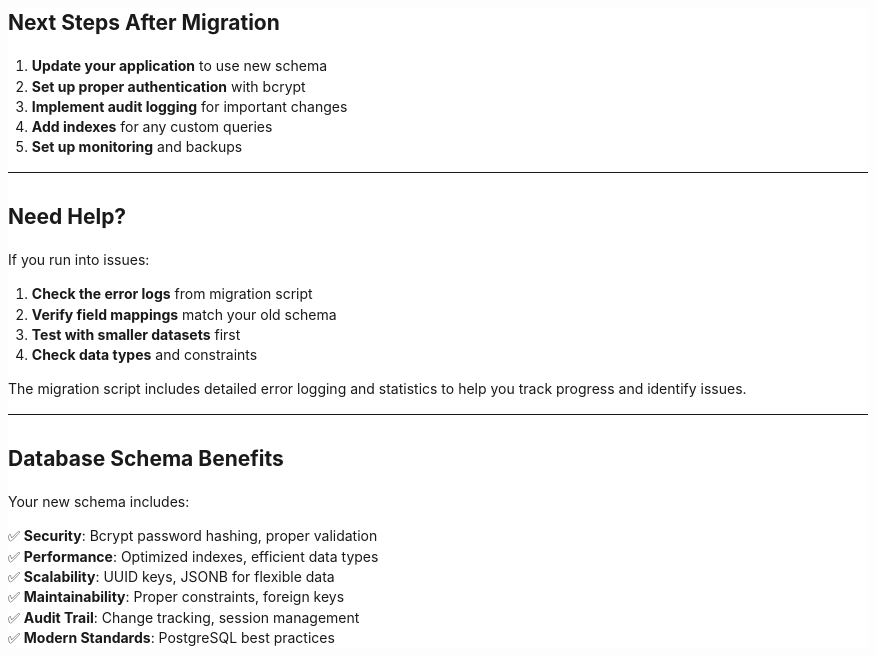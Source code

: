 
## Next Steps After Migration

1. **Update your application** to use new schema
2. **Set up proper authentication** with bcrypt
3. **Implement audit logging** for important changes
4. **Add indexes** for any custom queries
5. **Set up monitoring** and backups

---

## Need Help?

If you run into issues:

1. **Check the error logs** from migration script
2. **Verify field mappings** match your old schema
3. **Test with smaller datasets** first
4. **Check data types** and constraints

The migration script includes detailed error logging and statistics to help you track progress and identify issues.

---

## Database Schema Benefits

Your new schema includes:

✅ **Security**: Bcrypt password hashing, proper validation  
✅ **Performance**: Optimized indexes, efficient data types  
✅ **Scalability**: UUID keys, JSONB for flexible data  
✅ **Maintainability**: Proper constraints, foreign keys  
✅ **Audit Trail**: Change tracking, session management  
✅ **Modern Standards**: PostgreSQL best practices 